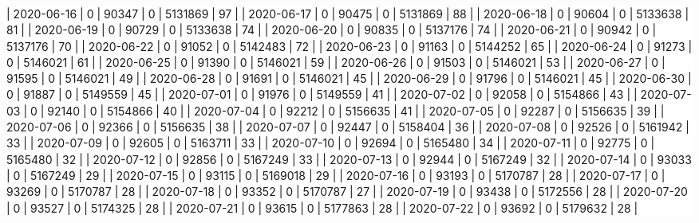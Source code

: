 | 2020-06-16 | 0 | 90347 | 0 | 5131869 | 97 |
| 2020-06-17 | 0 | 90475 | 0 | 5131869 | 88 |
| 2020-06-18 | 0 | 90604 | 0 | 5133638 | 81 |
| 2020-06-19 | 0 | 90729 | 0 | 5133638 | 74 |
| 2020-06-20 | 0 | 90835 | 0 | 5137176 | 74 |
| 2020-06-21 | 0 | 90942 | 0 | 5137176 | 70 |
| 2020-06-22 | 0 | 91052 | 0 | 5142483 | 72 |
| 2020-06-23 | 0 | 91163 | 0 | 5144252 | 65 |
| 2020-06-24 | 0 | 91273 | 0 | 5146021 | 61 |
| 2020-06-25 | 0 | 91390 | 0 | 5146021 | 59 |
| 2020-06-26 | 0 | 91503 | 0 | 5146021 | 53 |
| 2020-06-27 | 0 | 91595 | 0 | 5146021 | 49 |
| 2020-06-28 | 0 | 91691 | 0 | 5146021 | 45 |
| 2020-06-29 | 0 | 91796 | 0 | 5146021 | 45 |
| 2020-06-30 | 0 | 91887 | 0 | 5149559 | 45 |
| 2020-07-01 | 0 | 91976 | 0 | 5149559 | 41 |
| 2020-07-02 | 0 | 92058 | 0 | 5154866 | 43 |
| 2020-07-03 | 0 | 92140 | 0 | 5154866 | 40 |
| 2020-07-04 | 0 | 92212 | 0 | 5156635 | 41 |
| 2020-07-05 | 0 | 92287 | 0 | 5156635 | 39 |
| 2020-07-06 | 0 | 92366 | 0 | 5156635 | 38 |
| 2020-07-07 | 0 | 92447 | 0 | 5158404 | 36 |
| 2020-07-08 | 0 | 92526 | 0 | 5161942 | 33 |
| 2020-07-09 | 0 | 92605 | 0 | 5163711 | 33 |
| 2020-07-10 | 0 | 92694 | 0 | 5165480 | 34 |
| 2020-07-11 | 0 | 92775 | 0 | 5165480 | 32 |
| 2020-07-12 | 0 | 92856 | 0 | 5167249 | 33 |
| 2020-07-13 | 0 | 92944 | 0 | 5167249 | 32 |
| 2020-07-14 | 0 | 93033 | 0 | 5167249 | 29 |
| 2020-07-15 | 0 | 93115 | 0 | 5169018 | 29 |
| 2020-07-16 | 0 | 93193 | 0 | 5170787 | 28 |
| 2020-07-17 | 0 | 93269 | 0 | 5170787 | 28 |
| 2020-07-18 | 0 | 93352 | 0 | 5170787 | 27 |
| 2020-07-19 | 0 | 93438 | 0 | 5172556 | 28 |
| 2020-07-20 | 0 | 93527 | 0 | 5174325 | 28 |
| 2020-07-21 | 0 | 93615 | 0 | 5177863 | 28 |
| 2020-07-22 | 0 | 93692 | 0 | 5179632 | 28 |
